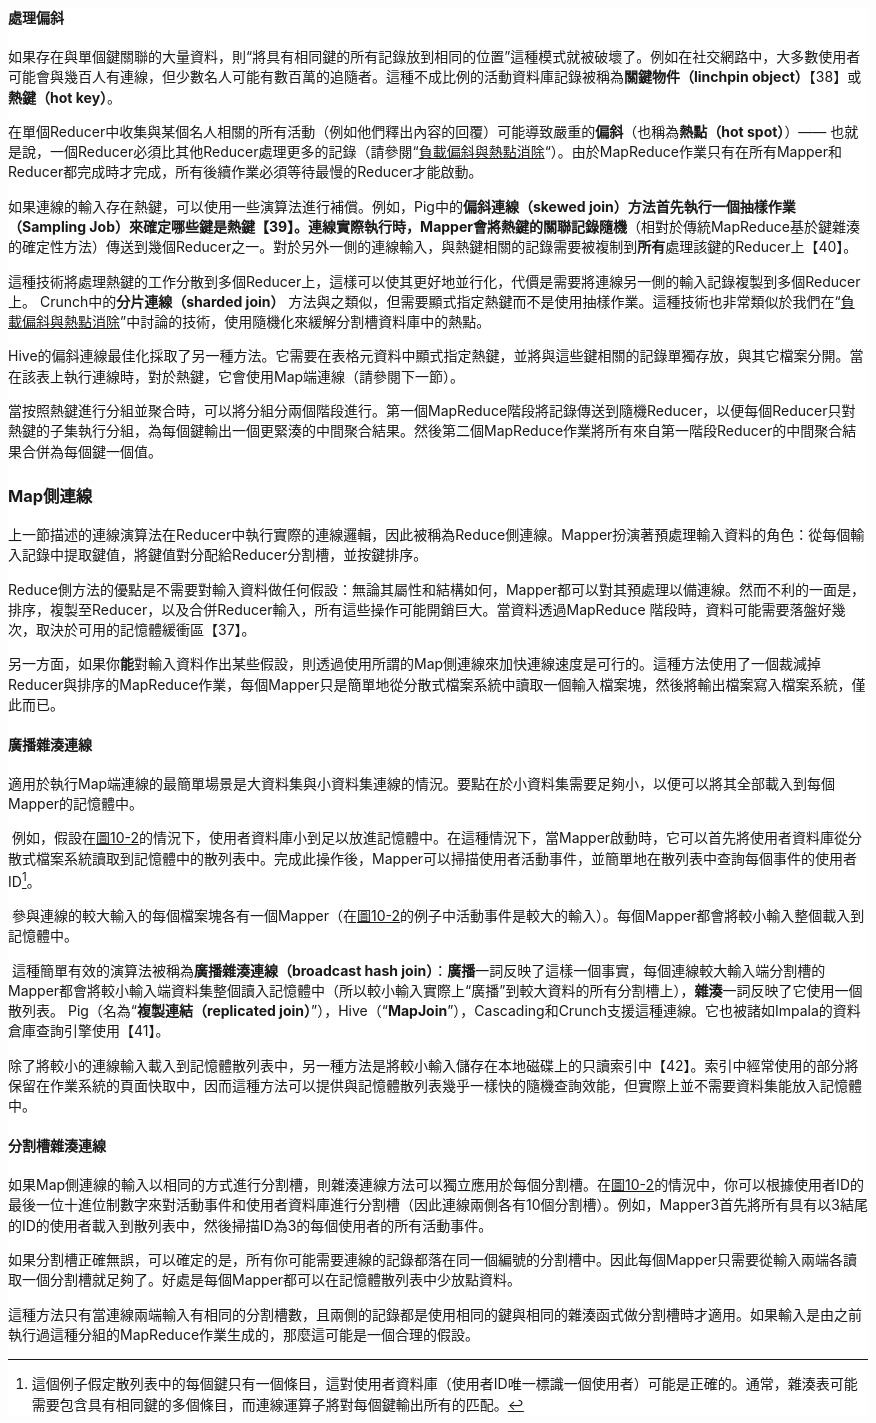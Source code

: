 #### 處理偏斜

​	如果存在與單個鍵關聯的大量資料，則“將具有相同鍵的所有記錄放到相同的位置”這種模式就被破壞了。例如在社交網路中，大多數使用者可能會與幾百人有連線，但少數名人可能有數百萬的追隨者。這種不成比例的活動資料庫記錄被稱為**關鍵物件（linchpin object）**【38】或**熱鍵（hot key）**。

​	在單個Reducer中收集與某個名人相關的所有活動（例如他們釋出內容的回覆）可能導致嚴重的**偏斜**（也稱為**熱點（hot spot）**）—— 也就是說，一個Reducer必須比其他Reducer處理更多的記錄（請參閱“[負載偏斜與熱點消除](ch6.md#負載偏斜與熱點消除)“）。由於MapReduce作業只有在所有Mapper和Reducer都完成時才完成，所有後續作業必須等待最慢的Reducer才能啟動。

​	如果連線的輸入存在熱鍵，可以使用一些演算法進行補償。例如，Pig中的**偏斜連線（skewed join）**方法首先執行一個抽樣作業（Sampling Job）來確定哪些鍵是熱鍵【39】。連線實際執行時，Mapper會將熱鍵的關聯記錄**隨機**（相對於傳統MapReduce基於鍵雜湊的確定性方法）傳送到幾個Reducer之一。對於另外一側的連線輸入，與熱鍵相關的記錄需要被複制到**所有**處理該鍵的Reducer上【40】。

​	這種技術將處理熱鍵的工作分散到多個Reducer上，這樣可以使其更好地並行化，代價是需要將連線另一側的輸入記錄複製到多個Reducer上。 Crunch中的**分片連線（sharded join）** 方法與之類似，但需要顯式指定熱鍵而不是使用抽樣作業。這種技術也非常類似於我們在“[負載偏斜與熱點消除](ch6.md#負載偏斜與熱點消除)”中討論的技術，使用隨機化來緩解分割槽資料庫中的熱點。

​	Hive的偏斜連線最佳化採取了另一種方法。它需要在表格元資料中顯式指定熱鍵，並將與這些鍵相關的記錄單獨存放，與其它檔案分開。當在該表上執行連線時，對於熱鍵，它會使用Map端連線（請參閱下一節）。

​	當按照熱鍵進行分組並聚合時，可以將分組分兩個階段進行。第一個MapReduce階段將記錄傳送到隨機Reducer，以便每個Reducer只對熱鍵的子集執行分組，為每個鍵輸出一個更緊湊的中間聚合結果。然後第二個MapReduce作業將所有來自第一階段Reducer的中間聚合結果合併為每個鍵一個值。



### Map側連線

​	上一節描述的連線演算法在Reducer中執行實際的連線邏輯，因此被稱為Reduce側連線。Mapper扮演著預處理輸入資料的角色：從每個輸入記錄中提取鍵值，將鍵值對分配給Reducer分割槽，並按鍵排序。

​	Reduce側方法的優點是不需要對輸入資料做任何假設：無論其屬性和結構如何，Mapper都可以對其預處理以備連線。然而不利的一面是，排序，複製至Reducer，以及合併Reducer輸入，所有這些操作可能開銷巨大。當資料透過MapReduce 階段時，資料可能需要落盤好幾次，取決於可用的記憶體緩衝區【37】。

​	另一方面，如果你**能**對輸入資料作出某些假設，則透過使用所謂的Map側連線來加快連線速度是可行的。這種方法使用了一個裁減掉Reducer與排序的MapReduce作業，每個Mapper只是簡單地從分散式檔案系統中讀取一個輸入檔案塊，然後將輸出檔案寫入檔案系統，僅此而已。

#### 廣播雜湊連線

​	適用於執行Map端連線的最簡單場景是大資料集與小資料集連線的情況。要點在於小資料集需要足夠小，以便可以將其全部載入到每個Mapper的記憶體中。

​	例如，假設在[圖10-2](../img/fig10-2.png)的情況下，使用者資料庫小到足以放進記憶體中。在這種情況下，當Mapper啟動時，它可以首先將使用者資料庫從分散式檔案系統讀取到記憶體中的散列表中。完成此操作後，Mapper可以掃描使用者活動事件，並簡單地在散列表中查詢每個事件的使用者ID[^vi]。

[^vi]: 這個例子假定散列表中的每個鍵只有一個條目，這對使用者資料庫（使用者ID唯一標識一個使用者）可能是正確的。通常，雜湊表可能需要包含具有相同鍵的多個條目，而連線運算子將對每個鍵輸出所有的匹配。

​	參與連線的較大輸入的每個檔案塊各有一個Mapper（在[圖10-2](../img/fig10-2.png)的例子中活動事件是較大的輸入）。每個Mapper都會將較小輸入整個載入到記憶體中。

​	這種簡單有效的演算法被稱為**廣播雜湊連線（broadcast hash join）**：**廣播**一詞反映了這樣一個事實，每個連線較大輸入端分割槽的Mapper都會將較小輸入端資料集整個讀入記憶體中（所以較小輸入實際上“廣播”到較大資料的所有分割槽上），**雜湊**一詞反映了它使用一個散列表。 Pig（名為“**複製連結（replicated join）**”），Hive（“**MapJoin**”），Cascading和Crunch支援這種連線。它也被諸如Impala的資料倉庫查詢引擎使用【41】。

​	除了將較小的連線輸入載入到記憶體散列表中，另一種方法是將較小輸入儲存在本地磁碟上的只讀索引中【42】。索引中經常使用的部分將保留在作業系統的頁面快取中，因而這種方法可以提供與記憶體散列表幾乎一樣快的隨機查詢效能，但實際上並不需要資料集能放入記憶體中。

#### 分割槽雜湊連線

​	如果Map側連線的輸入以相同的方式進行分割槽，則雜湊連線方法可以獨立應用於每個分割槽。在[圖10-2](../img/fig10-2.png)的情況中，你可以根據使用者ID的最後一位十進位制數字來對活動事件和使用者資料庫進行分割槽（因此連線兩側各有10個分割槽）。例如，Mapper3首先將所有具有以3結尾的ID的使用者載入到散列表中，然後掃描ID為3的每個使用者的所有活動事件。

​	如果分割槽正確無誤，可以確定的是，所有你可能需要連線的記錄都落在同一個編號的分割槽中。因此每個Mapper只需要從輸入兩端各讀取一個分割槽就足夠了。好處是每個Mapper都可以在記憶體散列表中少放點資料。

​	這種方法只有當連線兩端輸入有相同的分割槽數，且兩側的記錄都是使用相同的鍵與相同的雜湊函式做分割槽時才適用。如果輸入是由之前執行過這種分組的MapReduce作業生成的，那麼這可能是一個合理的假設。


[^i]: 有些人認為`cat`這裡並沒有必要，因為輸入檔案可以直接作為awk的引數。 但這種寫法讓線性管道更為顯眼。
[^ii]: 統一介面的另一個例子是URL和HTTP，這是Web的基石。 一個URL標識一個網站上的一個特定的東西（資源），你可以連結到任何其他網站的任何網址。 具有網路瀏覽器的使用者因此可以透過跟隨連結在網站之間無縫跳轉，即使伺服器可能由完全不相關的組織維護。 這個原則現在似乎非常明顯，但它卻是網路取能取得今天成就的關鍵。 之前的系統並不是那麼統一：例如，在公告板系統（BBS）時代，每個系統都有自己的電話號碼和波特率配置。 從一個BBS到另一個BBS的引用必須以電話號碼和調變解調器設定的形式；使用者將不得不掛斷，撥打其他BBS，然後手動找到他們正在尋找的資訊。 直接連結到另一個BBS內的一些內容當時是不可能的。
[^譯註i]: **巴爾幹化（Balkanization）**是一個常帶有貶義的地緣政治學術語，其定義為：一個國家或政區分裂成多個互相敵對的國家或政區的過程。
[^iii]: 除了使用一個單獨的工具，如`netcat`或`curl`。 Unix起初試圖將所有東西都表示為檔案，但是BSD套接字API偏離了這個慣例【17】。研究用作業系統Plan 9和Inferno在使用檔案方面更加一致：它們將TCP連線表示為`/net/tcp`中的檔案【18】。
[^iv]: 一個不同之處在於，對於HDFS，可以將計算任務安排在儲存特定檔案副本的計算機上執行，而物件儲存通常將儲存和計算分開。如果網路頻寬是一個瓶頸，從本地磁碟讀取有效能優勢。但是請注意，如果使用糾刪碼（Erasure Coding），則會丟失區域性性，因為來自多臺機器的資料必須進行合併以重建原始檔案【20】。
[^v]: 我們在本書中討論的連線通常是等值連線，即最常見的連線型別，其中記錄透過與其他記錄在特定欄位（例如ID）中具有**相同值**相關聯。有些資料庫支援更通用的連線型別，例如使用小於運算子而不是等號運算子，但是我們沒有地方來講這些東西。